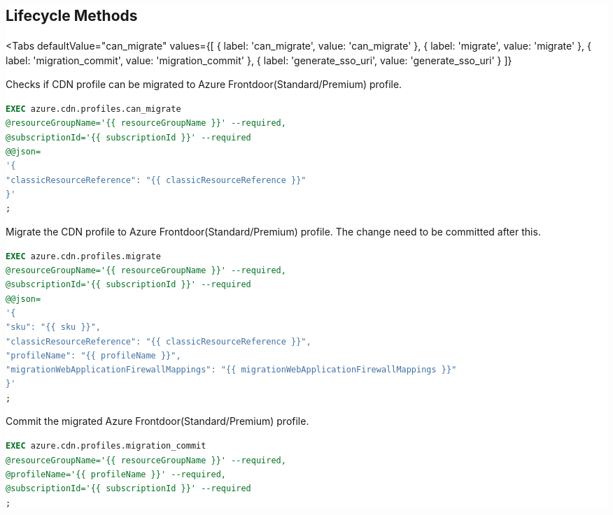 
## Lifecycle Methods

<Tabs
    defaultValue="can_migrate"
    values={[
        { label: 'can_migrate', value: 'can_migrate' },
        { label: 'migrate', value: 'migrate' },
        { label: 'migration_commit', value: 'migration_commit' },
        { label: 'generate_sso_uri', value: 'generate_sso_uri' }
    ]}
>
<TabItem value="can_migrate">

Checks if CDN profile can be migrated to Azure Frontdoor(Standard/Premium) profile.

```sql
EXEC azure.cdn.profiles.can_migrate 
@resourceGroupName='{{ resourceGroupName }}' --required, 
@subscriptionId='{{ subscriptionId }}' --required 
@@json=
'{
"classicResourceReference": "{{ classicResourceReference }}"
}'
;
```
</TabItem>
<TabItem value="migrate">

Migrate the CDN profile to Azure Frontdoor(Standard/Premium) profile. The change need to be committed after this.

```sql
EXEC azure.cdn.profiles.migrate 
@resourceGroupName='{{ resourceGroupName }}' --required, 
@subscriptionId='{{ subscriptionId }}' --required 
@@json=
'{
"sku": "{{ sku }}", 
"classicResourceReference": "{{ classicResourceReference }}", 
"profileName": "{{ profileName }}", 
"migrationWebApplicationFirewallMappings": "{{ migrationWebApplicationFirewallMappings }}"
}'
;
```
</TabItem>
<TabItem value="migration_commit">

Commit the migrated Azure Frontdoor(Standard/Premium) profile.

```sql
EXEC azure.cdn.profiles.migration_commit 
@resourceGroupName='{{ resourceGroupName }}' --required, 
@profileName='{{ profileName }}' --required, 
@subscriptionId='{{ subscriptionId }}' --required
;
```
</TabItem>
<TabItem value="generate_sso_uri">
